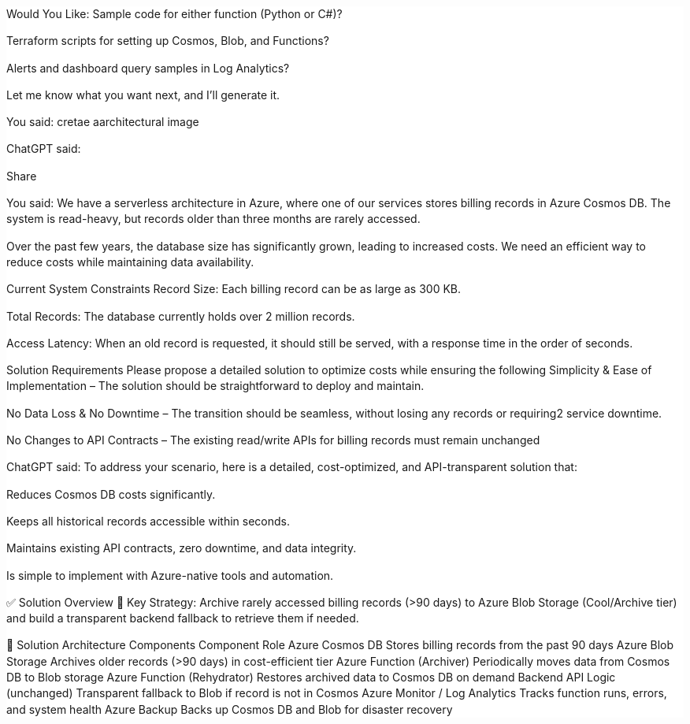 Would You Like:
Sample code for either function (Python or C#)?

Terraform scripts for setting up Cosmos, Blob, and Functions?

Alerts and dashboard query samples in Log Analytics?

Let me know what you want next, and I’ll generate it.

You said:
cretae aarchitectural image

ChatGPT said:

Share

You said:
We have a serverless architecture in Azure, where one of our services stores billing records in Azure Cosmos DB. The system is read-heavy, but records older than three months are rarely accessed.

Over the past few years, the database size has significantly grown, leading to increased costs. We need an efficient way to reduce costs while maintaining data availability.

Current System Constraints
Record Size: Each billing record can be as large as 300 KB.

Total Records: The database currently holds over 2 million records.

Access Latency: When an old record is requested, it should still be served, with a response time in the order of seconds.

Solution Requirements
Please propose a detailed solution to optimize costs while ensuring the following
Simplicity & Ease of Implementation – The solution should be straightforward to deploy and maintain.

No Data Loss & No Downtime – The transition should be seamless, without losing any records or requiring2 service downtime.

No Changes to API Contracts – The existing read/write APIs for billing records must remain unchanged

ChatGPT said:
To address your scenario, here is a detailed, cost-optimized, and API-transparent solution that:

Reduces Cosmos DB costs significantly.

Keeps all historical records accessible within seconds.

Maintains existing API contracts, zero downtime, and data integrity.

Is simple to implement with Azure-native tools and automation.

✅ Solution Overview
🔧 Key Strategy:
Archive rarely accessed billing records (>90 days) to Azure Blob Storage (Cool/Archive tier) and build a transparent backend fallback to retrieve them if needed.

🧱 Solution Architecture Components
Component Role
Azure Cosmos DB Stores billing records from the past 90 days
Azure Blob Storage Archives older records (>90 days) in cost-efficient tier
Azure Function (Archiver) Periodically moves data from Cosmos DB to Blob storage
Azure Function (Rehydrator) Restores archived data to Cosmos DB on demand
Backend API Logic (unchanged) Transparent fallback to Blob if record is not in Cosmos
Azure Monitor / Log Analytics Tracks function runs, errors, and system health
Azure Backup Backs up Cosmos DB and Blob for disaster recovery
